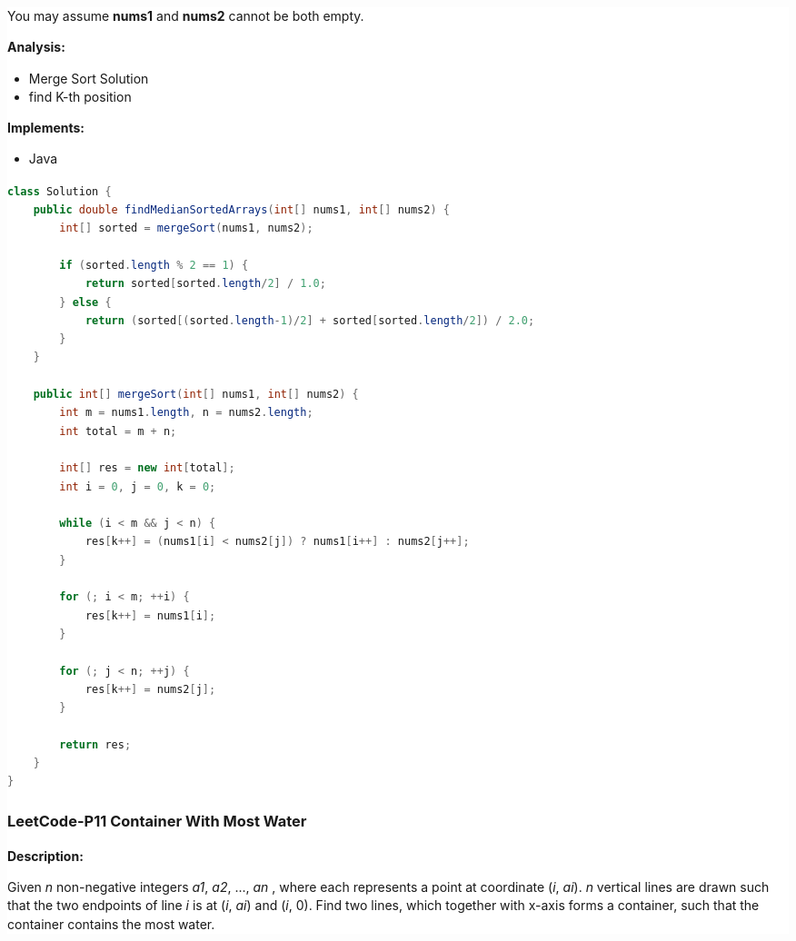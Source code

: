 You may assume **nums1** and **nums2** cannot be both empty.

**Analysis:**

- Merge Sort Solution
- find K-th position 

**Implements:**

- Java

~~~java
class Solution {
    public double findMedianSortedArrays(int[] nums1, int[] nums2) {
        int[] sorted = mergeSort(nums1, nums2);
        
        if (sorted.length % 2 == 1) {
            return sorted[sorted.length/2] / 1.0;
        } else {
            return (sorted[(sorted.length-1)/2] + sorted[sorted.length/2]) / 2.0;    
        }   
    }
    
    public int[] mergeSort(int[] nums1, int[] nums2) {
        int m = nums1.length, n = nums2.length;
        int total = m + n;
        
        int[] res = new int[total];
        int i = 0, j = 0, k = 0;
        
        while (i < m && j < n) {
            res[k++] = (nums1[i] < nums2[j]) ? nums1[i++] : nums2[j++];
        }
        
        for (; i < m; ++i) {
            res[k++] = nums1[i];
        }
        
        for (; j < n; ++j) {
            res[k++] = nums2[j];
        }
        
        return res;
    }
}
~~~



### **LeetCode-P11 Container With Most Water**

**Description:**

Given *n* non-negative integers *a1*, *a2*, ..., *an* , where each represents a point at coordinate (*i*, *ai*). *n* vertical lines are drawn such that the two endpoints of line *i* is at (*i*, *ai*) and (*i*, 0). Find two lines, which together with x-axis forms a container, such that the container contains the most water.
